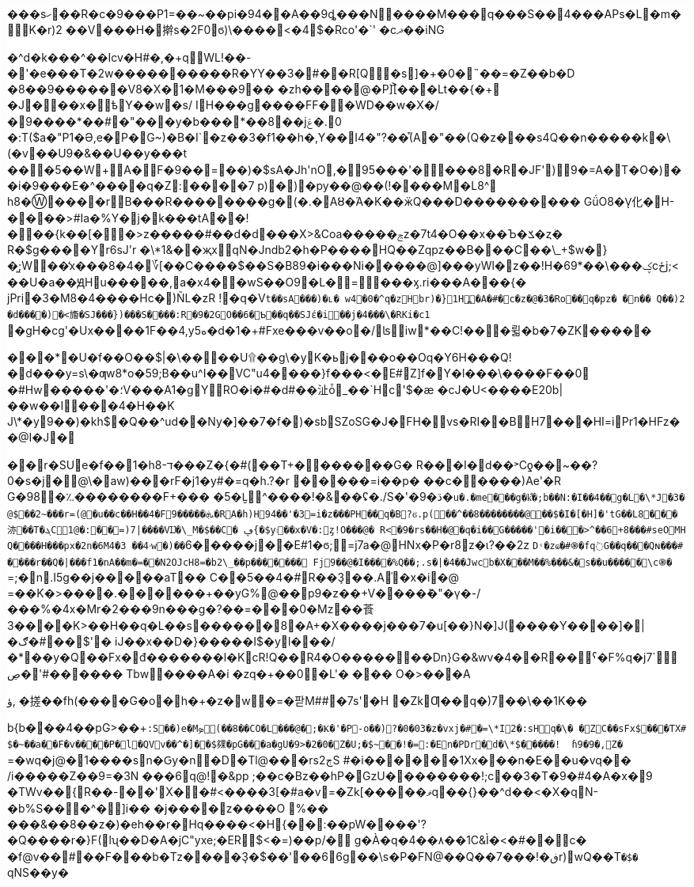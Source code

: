 ���sހ��R�c�9���P1=��~��pi�94��A�� 9ȡ���N����M���q���S��4���APs�L�m�K� r)2 ��V���H�擀s�2F0ϭ )\����<�4$� Rco'�`' �cޛ��iNG
 
 �^d�k���^��Icv�H#�,�+qWL!��-�'�e���T�2w����������R�YY��3�#��R[Q�s׽]�+�0�˵��=�Z��b�D
�8��9������V8�X�1�M�� �9��
�zh����@�P][͐���Lt��{�+
�J���x�ѣY��w�s/ IH���g����FF��WD��w�X�/�9����\*��#�"���y�b���\*��8��jݝ�.0 �:T($a�"P1�Ә,e�P�G~)�B�I`�z��3�f1��h�,Y ��I4�"?��͒(A�"��(Q�z���s4Q��n�����k�\(�v��U9�&��U��y��� t
���5��W+�َA�F�9��=��)�$sA�Jh'nO,�95���'����8�R�JF')9�=A�T�O�)��i�9���E�^����q�Z:����7 p)�׾)�py��@��(!����M� L8^
h8�Ⓦ����rB���R��������g�(�.�Aȣ�Ά�K��ӝQ���D���������� GǘO8�Vͅ化�H-����>#Ia�%Y�j�k���tA��!���{k��[��>z�����#��d�d���X>&Coa�����ݘz�7t4�O��x��Ъ�ݎ�ȥ݃�
R�$g����Yr6sJ'r �\*1&��җxqN�Jndb2�h�P����HQ��Zqpz��B���C��\_+$w�}�͖;W��̒x���8�4�؆[��C����$��S�B89�i���Ni�����@]���yWl�z��!H�ؼ���\��\*69cځj;<��U�a��ԬHu�����,a�x4��wS��O9�L�=���ӽ.ri���A���{�
jPri�3�M8�4����Hc�)ÑL�zR
!�q�V `t�� sA��� )�ւ� w4�0�^q�zHbr)�}1H߽�A�#�c�z�@�3�Ro��q�pz�
�n��
Q��)2�d��� �)�<旝�SJ���})���S����:R�9�2GO��6� Ƅ��q��SJέ�i��j�4���\�RKi�c1`
�gH�cg'�Uх����1F��4,y5ه�d�1�+#Fxe���v��o�/ʪiw\*��C!���륇�b�7�ZK�����
 
 ���\*�U�f��O��$|�\����U۩��g\�yK�ьj���o��Oq�Y6H���Q!�d���y=s\�ƣw8\*o�59;B��u^I��VC"u4����}f���<�E#Z]f�Y�l���\����F��0
�#Hw�����'�؛V���A1�gYRO�i�#�d#��沚ȱ\_��`Hc'$�ӕ �cJ� U<����E20b|��w��I���4�H��K J\*�y9��)�kh$�Q��^ud��Ny�]��7�f�)�sbSZoSG�J �FH�vs�RI��B́H7���HI=iPr1�HFz��@I�J�
 
 ��r�SUe�f��1�h8-ד���Z�{�#(��T+�������G� R���I�d��˃Cƍ��~��?0�s�j�@\�aw)���rF�j1�y#�=q�h.?�r �����=i��p �
 ��c�����)Ae'�R
G�98� ؉��������F+��� �5�L̮^����!�&��ʢ�./S�'�9�ڌ�`u�.�me���g�k͒�;b��N:�I��4��g�L�\*J�3�@$��2~���r=(@�u��c��H��4�Fܞ�����9�RA�h)H94��'�3=i�z���PH��֌q�B?ϭ.p(�� ^��8��������@��$�I�[�H]�'tG��L8���洂��T�ܓC1@�:��=)7|����VĲ�\_M�$��C�
ڥ{�$y܃��x�V�:ȥ!O���@�
R<�9�rs��H�@�q�i��G�����'�i���>^� �6+8���#seOΜHQ����H���px�2n�6M4�ۥ 4��
3w�)��`6�����j��E#1�ϭ;=j7a�@HNx�P�r8z�ι?��2z
`D˓�zҩ�#֍�fq߭G��q���Qɴ���#����r��Q�|���f1�nA��m�=��N2OJcH8=�b2\_��p �������
Fj9��@�I����%Q��;.s�|�4��Jwcb�X� ��M��%���&�s��u�����\c֍�`=;�n.I5g��j�����aT�� C��5��4�#R��Ҙ��.A֓�x�i�@
=��K�>����.������+��yG%@�� p9�z��+V ����݊�"�ү�-/���%�4x�Mr�2���9n���g�?��=���0�Mz��䓹3����K>��H��q�L��s������8�A+�X����j���7�u[��}N�]J(����Y����]�|�ګ�#��$'� iJ��x��D�}�����I$�yl���/�\*��y�Q��Fx�đ�������l�KcR!Q��R4�O�������Dn}G�&wv�4��R��ˁ�F%q�j7`ٓڝ� '#������
Tbw����A�i �zq�+��0�L'� ���
O�>���A
 
 ؤ, �搓��fh(����G�o�h�+�z�w�=�팓M##�7s'�H �ZkƢ��q�)7��\��1K��
 
 b{b���4��pG>��+ `:S ��)e�Mܤ(��8��CO�L���@�;�Ҝ�'�P-o��)?�0�03�z�vxj �#�=\*I2�:sHq�\� �ZC��sFx$���TX#$�~��a��F�v����P�l�QVv��^�]��$㚌�pG���a�gU�9>�2�0�Z�U;�$~��!�=:�Еn�PDr�d�\*$�����! 
ɦ9�9�,Z�`=�wq�j@�1����sn�Ԍy�n�D�Tl@���rsڄ2S #�i����� �1Xx���n�E��u�vq�� /i�����Z��9=�3N ���6q@! �&pp
;��c�Bz��hP�GzU��������!;c��3�T�9�#4�A�x�9 �TWv��΋{R��-��'X��#<����3[�#a�v=�Zk[�����ޥq��{}��^d��<�X�qN-�b%S���^�]i�� 
�j����z����O
%��
���&��8��z�)�eh��r�⃻Hq����<�H{��:��pW����'?�Q����r�}F(lʯ��D�A�jC"yxe;�ER$<�=)��p/�
g�À�q�4��۸��1C&Ì�<�#��c� �f@v��#��F���b�Tz����Ҙ�$��'��66g��\s�P�FN@� �Q��ڧ�!���7r)wQ��T`�$�`qNS��y�
 